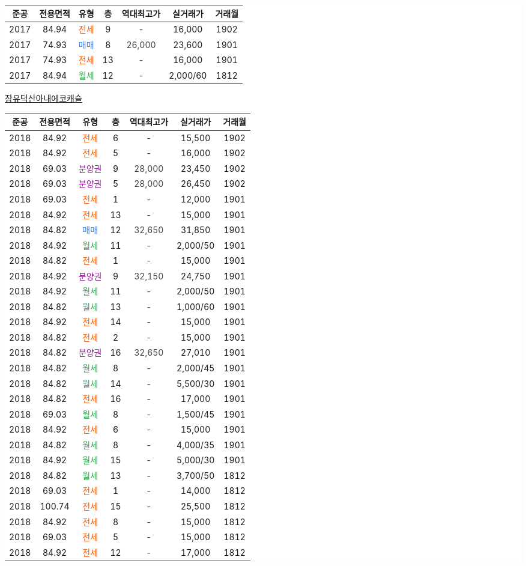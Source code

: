 |준공|전용면적|유형|층|역대최고가|실거래가|거래월|
|:---:|:---:|:---:|:---:|:---:|:---:|:---:|
|2017|84.94|<span style="color:#ff5a00">전세</span>|9|<span style="color:#444444">-</span>|16,000|1902|
|2017|74.93|<span style="color:#4285f3">매매</span>|8|<span style="color:#444444">26,000</span>|23,600|1901|
|2017|74.93|<span style="color:#ff5a00">전세</span>|13|<span style="color:#444444">-</span>|16,000|1901|
|2017|84.94|<span style="color:#34a853">월세</span>|12|<span style="color:#444444">-</span>|2,000/60|1812|

[장유덕산아내에코캐슬](https://search.naver.com/search.naver?query=%EA%B2%BD%EC%83%81%EB%82%A8%EB%8F%84+%EA%B9%80%ED%95%B4%EC%8B%9C+%EC%82%BC%EB%AC%B8%EB%8F%99+%EC%9E%A5%EC%9C%A0%EB%8D%95%EC%82%B0%EC%95%84%EB%82%B4%EC%97%90%EC%BD%94%EC%BA%90%EC%8A%AC)

|준공|전용면적|유형|층|역대최고가|실거래가|거래월|
|:---:|:---:|:---:|:---:|:---:|:---:|:---:|
|2018|84.92|<span style="color:#ff5a00">전세</span>|6|<span style="color:#444444">-</span>|15,500|1902|
|2018|84.92|<span style="color:#ff5a00">전세</span>|5|<span style="color:#444444">-</span>|16,000|1902|
|2018|69.03|<span style="color:#9C11A5">분양권</span>|9|<span style="color:#444444">28,000</span>|23,450|1902|
|2018|69.03|<span style="color:#9C11A5">분양권</span>|5|<span style="color:#444444">28,000</span>|26,450|1902|
|2018|69.03|<span style="color:#ff5a00">전세</span>|1|<span style="color:#444444">-</span>|12,000|1901|
|2018|84.92|<span style="color:#ff5a00">전세</span>|13|<span style="color:#444444">-</span>|15,000|1901|
|2018|84.82|<span style="color:#4285f3">매매</span>|12|<span style="color:#444444">32,650</span>|31,850|1901|
|2018|84.92|<span style="color:#34a853">월세</span>|11|<span style="color:#444444">-</span>|2,000/50|1901|
|2018|84.82|<span style="color:#ff5a00">전세</span>|1|<span style="color:#444444">-</span>|15,000|1901|
|2018|84.92|<span style="color:#9C11A5">분양권</span>|9|<span style="color:#444444">32,150</span>|24,750|1901|
|2018|84.92|<span style="color:#34a853">월세</span>|11|<span style="color:#444444">-</span>|2,000/50|1901|
|2018|84.82|<span style="color:#34a853">월세</span>|13|<span style="color:#444444">-</span>|1,000/60|1901|
|2018|84.92|<span style="color:#ff5a00">전세</span>|14|<span style="color:#444444">-</span>|15,000|1901|
|2018|84.82|<span style="color:#ff5a00">전세</span>|2|<span style="color:#444444">-</span>|15,000|1901|
|2018|84.82|<span style="color:#9C11A5">분양권</span>|16|<span style="color:#444444">32,650</span>|27,010|1901|
|2018|84.82|<span style="color:#34a853">월세</span>|8|<span style="color:#444444">-</span>|2,000/45|1901|
|2018|84.82|<span style="color:#34a853">월세</span>|14|<span style="color:#444444">-</span>|5,500/30|1901|
|2018|84.82|<span style="color:#ff5a00">전세</span>|16|<span style="color:#444444">-</span>|17,000|1901|
|2018|69.03|<span style="color:#34a853">월세</span>|8|<span style="color:#444444">-</span>|1,500/45|1901|
|2018|84.92|<span style="color:#ff5a00">전세</span>|6|<span style="color:#444444">-</span>|15,000|1901|
|2018|84.82|<span style="color:#34a853">월세</span>|8|<span style="color:#444444">-</span>|4,000/35|1901|
|2018|84.92|<span style="color:#34a853">월세</span>|15|<span style="color:#444444">-</span>|5,000/30|1901|
|2018|84.82|<span style="color:#34a853">월세</span>|13|<span style="color:#444444">-</span>|3,700/50|1812|
|2018|69.03|<span style="color:#ff5a00">전세</span>|1|<span style="color:#444444">-</span>|14,000|1812|
|2018|100.74|<span style="color:#ff5a00">전세</span>|15|<span style="color:#444444">-</span>|25,500|1812|
|2018|84.92|<span style="color:#ff5a00">전세</span>|8|<span style="color:#444444">-</span>|15,000|1812|
|2018|69.03|<span style="color:#ff5a00">전세</span>|5|<span style="color:#444444">-</span>|15,000|1812|
|2018|84.92|<span style="color:#ff5a00">전세</span>|12|<span style="color:#444444">-</span>|17,000|1812|